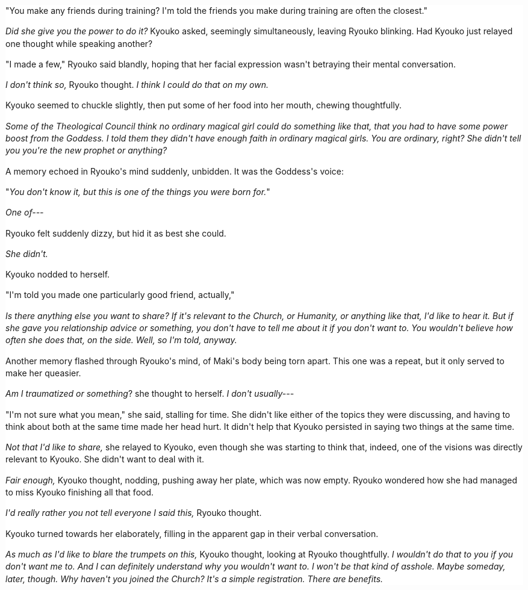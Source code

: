 \"You make any friends during training? I\'m told the friends you make during training are often the closest.\"

*Did she give you the power to do it?* Kyouko asked, seemingly simultaneously, leaving Ryouko blinking. Had Kyouko just relayed one thought while speaking another?

\"I made a few,\" Ryouko said blandly, hoping that her facial expression wasn\'t betraying their mental conversation.

*I don\'t think so,* Ryouko thought. *I think I could do that on my own.*

Kyouko seemed to chuckle slightly, then put some of her food into her mouth, chewing thoughtfully.

*Some of the Theological Council think no ordinary magical girl could do something like that, that you had to have some power boost from the Goddess. I told them they didn\'t have enough faith in ordinary magical girls. You are ordinary, right? She didn\'t tell you you\'re the new prophet or anything?*

A memory echoed in Ryouko\'s mind suddenly, unbidden. It was the Goddess\'s voice:

\"*You don\'t know it, but this is one of the things you were born for.*\"

*One of---*

Ryouko felt suddenly dizzy, but hid it as best she could.

*She didn\'t.*

Kyouko nodded to herself.

\"I\'m told you made one particularly good friend, actually,\"

*Is there anything else you want to share? If it\'s relevant to the Church, or Humanity, or anything like that, I\'d like to hear it. But if she gave you relationship advice or something, you don\'t have to tell me about it if you don\'t want to. You wouldn\'t believe how often she does that, on the side. Well, so I\'m told, anyway.*

Another memory flashed through Ryouko\'s mind, of Maki\'s body being torn apart. This one was a repeat, but it only served to make her queasier.

*Am I traumatized or something*? she thought to herself. *I don\'t usually---*

\"I\'m not sure what you mean,\" she said, stalling for time. She didn\'t like either of the topics they were discussing, and having to think about both at the same time made her head hurt. It didn\'t help that Kyouko persisted in saying two things at the same time.

*Not that I\'d like to share,* she relayed to Kyouko, even though she was starting to think that, indeed, one of the visions was directly relevant to Kyouko. She didn\'t want to deal with it.

*Fair enough,* Kyouko thought, nodding, pushing away her plate, which was now empty. Ryouko wondered how she had managed to miss Kyouko finishing all that food.

*I\'d really rather you not tell everyone I said this,* Ryouko thought.

Kyouko turned towards her elaborately, filling in the apparent gap in their verbal conversation.

*As much as I\'d like to blare the trumpets on this,* Kyouko thought, looking at Ryouko thoughtfully. *I wouldn\'t do that to you if you don\'t want me to. And I can definitely understand why you wouldn\'t want to. I won\'t be that kind of asshole. Maybe someday, later, though. Why haven\'t you joined the Church? It\'s a simple registration. There are benefits.*
